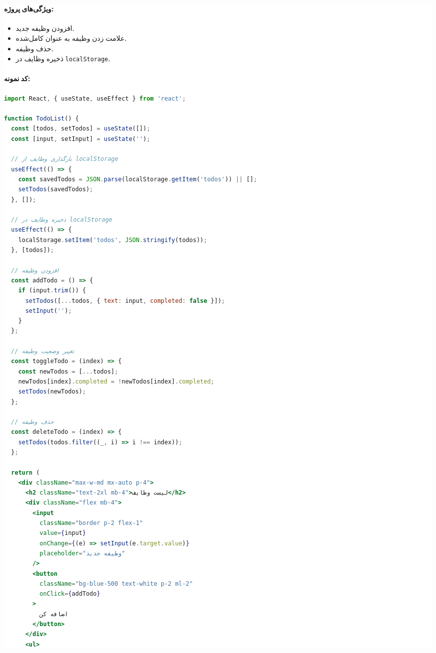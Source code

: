 #### ویژگی‌های پروژه:
- افزودن وظیفه جدید.
- علامت زدن وظیفه به عنوان کامل‌شده.
- حذف وظیفه.
- ذخیره وظایف در `localStorage`.

#### کد نمونه:
```jsx
import React, { useState, useEffect } from 'react';

function TodoList() {
  const [todos, setTodos] = useState([]);
  const [input, setInput] = useState('');

  // بارگذاری وظایف از localStorage
  useEffect(() => {
    const savedTodos = JSON.parse(localStorage.getItem('todos')) || [];
    setTodos(savedTodos);
  }, []);

  // ذخیره وظایف در localStorage
  useEffect(() => {
    localStorage.setItem('todos', JSON.stringify(todos));
  }, [todos]);

  // افزودن وظیفه
  const addTodo = () => {
    if (input.trim()) {
      setTodos([...todos, { text: input, completed: false }]);
      setInput('');
    }
  };

  // تغییر وضعیت وظیفه
  const toggleTodo = (index) => {
    const newTodos = [...todos];
    newTodos[index].completed = !newTodos[index].completed;
    setTodos(newTodos);
  };

  // حذف وظیفه
  const deleteTodo = (index) => {
    setTodos(todos.filter((_, i) => i !== index));
  };

  return (
    <div className="max-w-md mx-auto p-4">
      <h2 className="text-2xl mb-4">لیست وظایف</h2>
      <div className="flex mb-4">
        <input
          className="border p-2 flex-1"
          value={input}
          onChange={(e) => setInput(e.target.value)}
          placeholder="وظیفه جدید"
        />
        <button
          className="bg-blue-500 text-white p-2 ml-2"
          onClick={addTodo}
        >
          اضافه کن
        </button>
      </div>
      <ul>
```